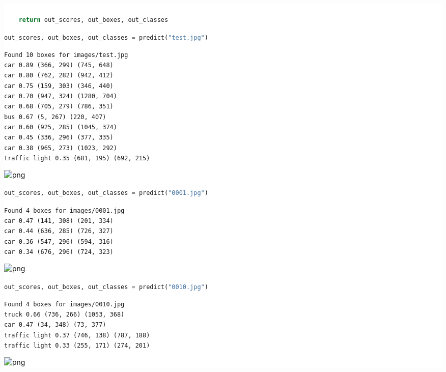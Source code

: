 ```python

    return out_scores, out_boxes, out_classes
```


```python
out_scores, out_boxes, out_classes = predict("test.jpg")
```

    Found 10 boxes for images/test.jpg
    car 0.89 (366, 299) (745, 648)
    car 0.80 (762, 282) (942, 412)
    car 0.75 (159, 303) (346, 440)
    car 0.70 (947, 324) (1280, 704)
    car 0.68 (705, 279) (786, 351)
    bus 0.67 (5, 267) (220, 407)
    car 0.60 (925, 285) (1045, 374)
    car 0.45 (336, 296) (377, 335)
    car 0.38 (965, 273) (1023, 292)
    traffic light 0.35 (681, 195) (692, 215)
    


    
![png](output_18_1.png)
    



```python
out_scores, out_boxes, out_classes = predict("0001.jpg")
```

    Found 4 boxes for images/0001.jpg
    car 0.47 (141, 308) (201, 334)
    car 0.44 (636, 285) (726, 327)
    car 0.36 (547, 296) (594, 316)
    car 0.34 (676, 296) (724, 323)
    


    
![png](output_19_1.png)
    



```python
out_scores, out_boxes, out_classes = predict("0010.jpg")
```

    Found 4 boxes for images/0010.jpg
    truck 0.66 (736, 266) (1053, 368)
    car 0.47 (34, 348) (73, 377)
    traffic light 0.37 (746, 138) (787, 188)
    traffic light 0.33 (255, 171) (274, 201)
    


    
![png](output_20_1.png)
    